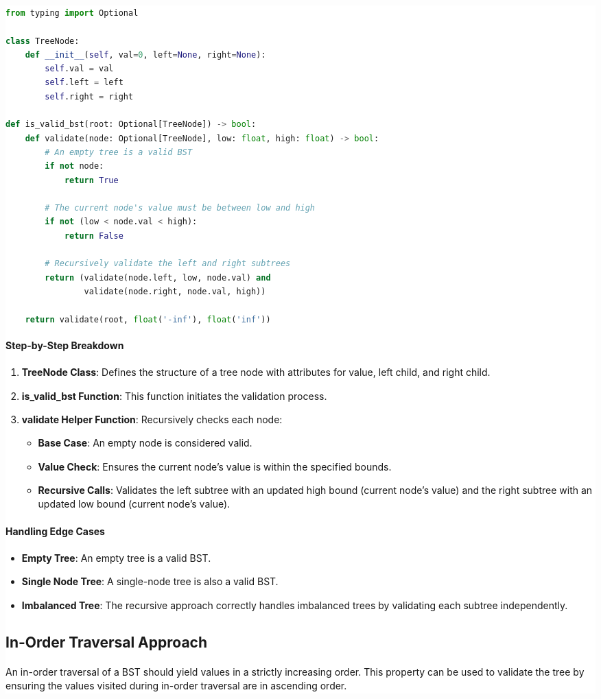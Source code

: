 ```python
from typing import Optional

class TreeNode:
    def __init__(self, val=0, left=None, right=None):
        self.val = val
        self.left = left
        self.right = right

def is_valid_bst(root: Optional[TreeNode]) -> bool:
    def validate(node: Optional[TreeNode], low: float, high: float) -> bool:
        # An empty tree is a valid BST
        if not node:
            return True
        
        # The current node's value must be between low and high
        if not (low < node.val < high):
            return False
        
        # Recursively validate the left and right subtrees
        return (validate(node.left, low, node.val) and
                validate(node.right, node.val, high))
    
    return validate(root, float('-inf'), float('inf'))
```

#### Step-by-Step Breakdown

1. **TreeNode Class**: Defines the structure of a tree node with attributes for value, left child, and right child.
    
2. **is\_valid\_bst Function**: This function initiates the validation process.
    
3. **validate Helper Function**: Recursively checks each node:
    
    * **Base Case**: An empty node is considered valid.
        
    * **Value Check**: Ensures the current node’s value is within the specified bounds.
        
    * **Recursive Calls**: Validates the left subtree with an updated high bound (current node’s value) and the right subtree with an updated low bound (current node’s value).
        

#### Handling Edge Cases

* **Empty Tree**: An empty tree is a valid BST.
    
* **Single Node Tree**: A single-node tree is also a valid BST.
    
* **Imbalanced Tree**: The recursive approach correctly handles imbalanced trees by validating each subtree independently.
    

## In-Order Traversal Approach

An in-order traversal of a BST should yield values in a strictly increasing order. This property can be used to validate the tree by ensuring the values visited during in-order traversal are in ascending order.
